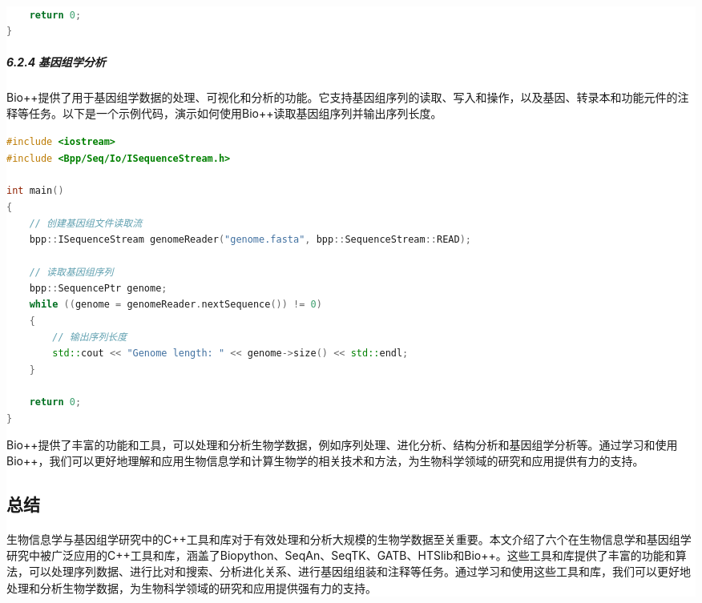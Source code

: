```cpp
    return 0;
}
```

##### 6.2.4 基因组学分析
Bio++提供了用于基因组学数据的处理、可视化和分析的功能。它支持基因组序列的读取、写入和操作，以及基因、转录本和功能元件的注释等任务。以下是一个示例代码，演示如何使用Bio++读取基因组序列并输出序列长度。

```cpp
#include <iostream>
#include <Bpp/Seq/Io/ISequenceStream.h>

int main()
{
    // 创建基因组文件读取流
    bpp::ISequenceStream genomeReader("genome.fasta", bpp::SequenceStream::READ);

    // 读取基因组序列
    bpp::SequencePtr genome;
    while ((genome = genomeReader.nextSequence()) != 0)
    {
        // 输出序列长度
        std::cout << "Genome length: " << genome->size() << std::endl;
    }

    return 0;
}
```

Bio++提供了丰富的功能和工具，可以处理和分析生物学数据，例如序列处理、进化分析、结构分析和基因组学分析等。通过学习和使用Bio++，我们可以更好地理解和应用生物信息学和计算生物学的相关技术和方法，为生物科学领域的研究和应用提供有力的支持。
## 总结
生物信息学与基因组学研究中的C++工具和库对于有效处理和分析大规模的生物学数据至关重要。本文介绍了六个在生物信息学和基因组学研究中被广泛应用的C++工具和库，涵盖了Biopython、SeqAn、SeqTK、GATB、HTSlib和Bio++。这些工具和库提供了丰富的功能和算法，可以处理序列数据、进行比对和搜索、分析进化关系、进行基因组组装和注释等任务。通过学习和使用这些工具和库，我们可以更好地处理和分析生物学数据，为生物科学领域的研究和应用提供强有力的支持。

 
